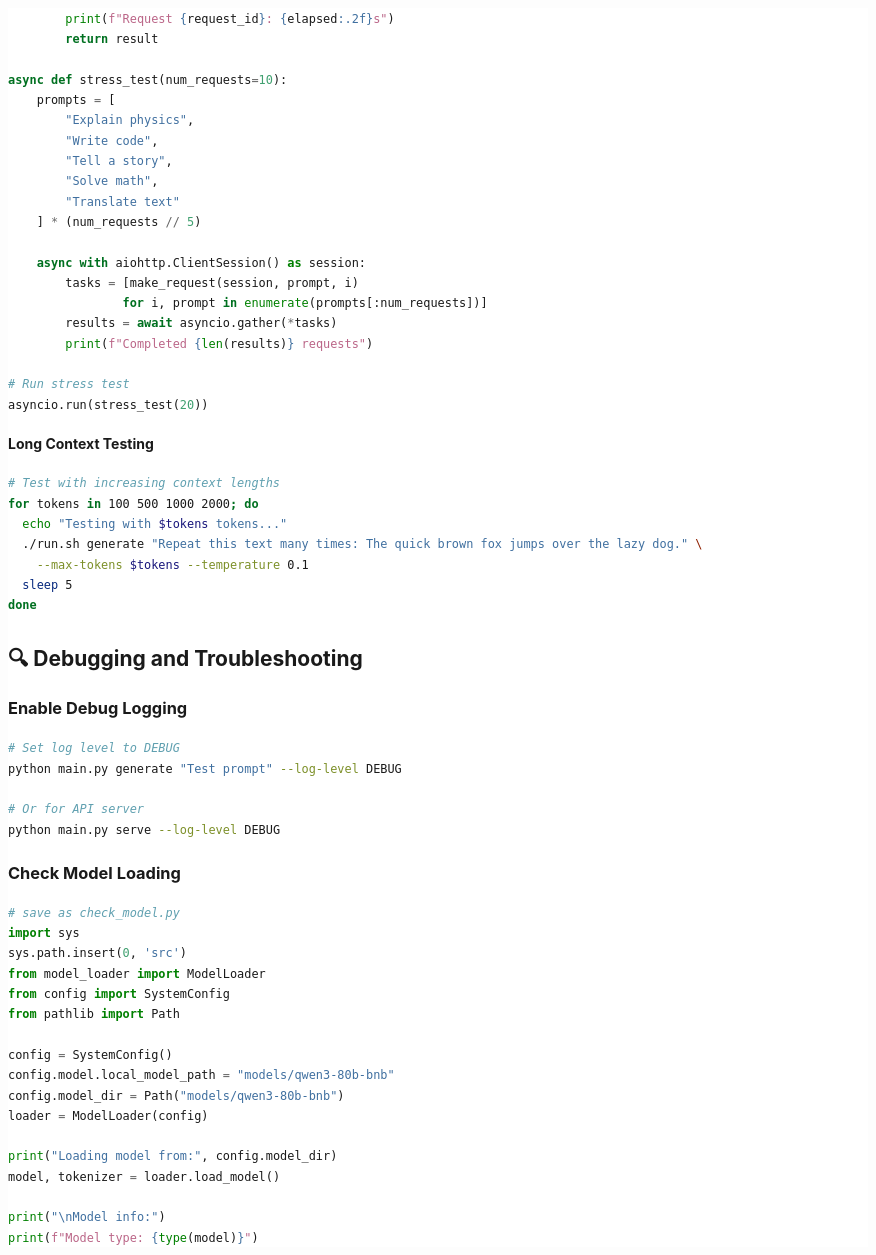 ```python
        print(f"Request {request_id}: {elapsed:.2f}s")
        return result

async def stress_test(num_requests=10):
    prompts = [
        "Explain physics",
        "Write code",
        "Tell a story",
        "Solve math",
        "Translate text"
    ] * (num_requests // 5)

    async with aiohttp.ClientSession() as session:
        tasks = [make_request(session, prompt, i)
                for i, prompt in enumerate(prompts[:num_requests])]
        results = await asyncio.gather(*tasks)
        print(f"Completed {len(results)} requests")

# Run stress test
asyncio.run(stress_test(20))
```

#### Long Context Testing
```bash
# Test with increasing context lengths
for tokens in 100 500 1000 2000; do
  echo "Testing with $tokens tokens..."
  ./run.sh generate "Repeat this text many times: The quick brown fox jumps over the lazy dog." \
    --max-tokens $tokens --temperature 0.1
  sleep 5
done
```

## 🔍 Debugging and Troubleshooting

### Enable Debug Logging
```bash
# Set log level to DEBUG
python main.py generate "Test prompt" --log-level DEBUG

# Or for API server
python main.py serve --log-level DEBUG
```

### Check Model Loading
```python
# save as check_model.py
import sys
sys.path.insert(0, 'src')
from model_loader import ModelLoader
from config import SystemConfig
from pathlib import Path

config = SystemConfig()
config.model.local_model_path = "models/qwen3-80b-bnb"
config.model_dir = Path("models/qwen3-80b-bnb")
loader = ModelLoader(config)

print("Loading model from:", config.model_dir)
model, tokenizer = loader.load_model()

print("\nModel info:")
print(f"Model type: {type(model)}")
```